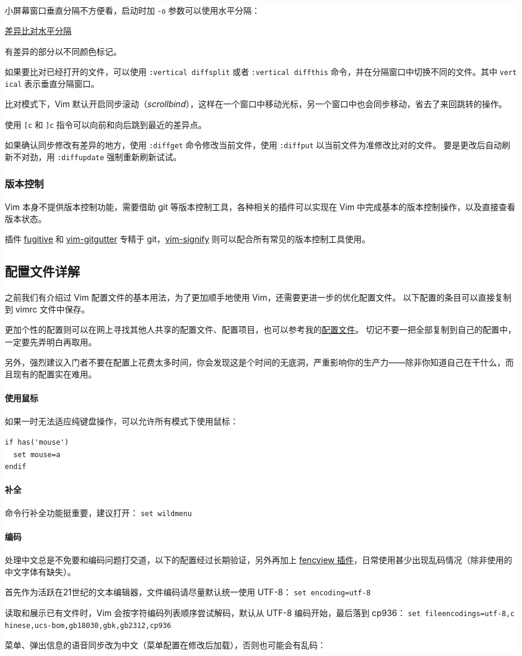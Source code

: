 小屏幕窗口垂直分隔不方便看，启动时加 `-o` 参数可以使用水平分隔：

[差异比对水平分隔](./images/diff_2.png)

有差异的部分以不同颜色标记。

如果要比对已经打开的文件，可以使用 `:vertical diffsplit` 或者 `:vertical diffthis` 命令，并在分隔窗口中切换不同的文件。其中 `vertical` 表示垂直分隔窗口。

比对模式下，Vim 默认开启同步滚动（*scrollbind*），这样在一个窗口中移动光标，另一个窗口中也会同步移动，省去了来回跳转的操作。

使用 `[c` 和 `]c` 指令可以向前和向后跳到最近的差异点。

如果确认同步修改有差异的地方，使用 `:diffget` 命令修改当前文件，使用 `:diffput` 以当前文件为准修改比对的文件。
要是更改后自动刷新不对劲，用 `:diffupdate` 强制重新刷新试试。

### 版本控制

Vim 本身不提供版本控制功能，需要借助 git 等版本控制工具，各种相关的插件可以实现在 Vim 中完成基本的版本控制操作，以及直接查看版本状态。

插件 [fugitive](https://github.com/tpope/vim-fugitive) 和 [vim-gitgutter](https://github.com/airblade/vim-gitgutter) 专精于 git，[vim-signify](https://github.com/mhinz/vim-signify) 则可以配合所有常见的版本控制工具使用。

## 配置文件详解

之前我们有介绍过 Vim 配置文件的基本用法，为了更加顺手地使用 Vim，还需要更进一步的优化配置文件。
以下配置的条目可以直接复制到 vimrc 文件中保存。

更加个性的配置则可以在网上寻找其他人共享的配置文件、配置项目，也可以参考我的[配置文件](https://github.com/calon/vim/blob/master/_vimrc)。
切记不要一把全部复制到自己的配置中，一定要先弄明白再取用。

另外，强烈建议入门者不要在配置上花费太多时间，你会发现这是个时间的无底洞，严重影响你的生产力——除非你知道自己在干什么，而且现有的配置实在难用。

#### 使用鼠标

如果一时无法适应纯键盘操作，可以允许所有模式下使用鼠标：

    if has('mouse')
      set mouse=a
    endif  

#### 补全

命令行补全功能挺重要，建议打开：
`set wildmenu`

#### 编码

处理中文总是不免要和编码问题打交道，以下的配置经过长期验证，另外再加上 [fencview 插件](http://www.vim.org/scripts/script.php?script_id=1708)，日常使用甚少出现乱码情况（除非使用的中文字体有缺失）。

首先作为活跃在21世纪的文本编辑器，文件编码请尽量默认统一使用 UTF-8：
`set encoding=utf-8`

读取和展示已有文件时，Vim 会按字符编码列表顺序尝试解码，默认从 UTF-8 编码开始，最后落到 cp936：
`set fileencodings=utf-8,chinese,ucs-bom,gb18030,gbk,gb2312,cp936`

菜单、弹出信息的语音同步改为中文（菜单配置在修改后加载），否则也可能会有乱码：
